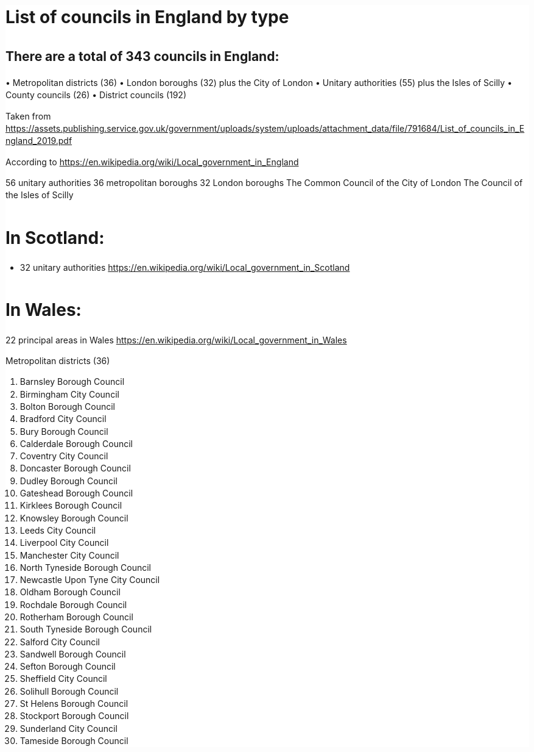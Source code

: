# List of councils in England by type
## There are a total of 343 councils in England:
• Metropolitan districts (36)
• London boroughs (32) plus the City of London
• Unitary authorities (55) plus the Isles of Scilly
• County councils (26)
• District councils (192)

Taken from https://assets.publishing.service.gov.uk/government/uploads/system/uploads/attachment_data/file/791684/List_of_councils_in_England_2019.pdf

According to https://en.wikipedia.org/wiki/Local_government_in_England

56 unitary authorities
36 metropolitan boroughs
32 London boroughs
The Common Council of the City of London
The Council of the Isles of Scilly


# In Scotland:

 - 32 unitary authorities
 https://en.wikipedia.org/wiki/Local_government_in_Scotland
 
 # In Wales:
 
 22 principal areas in Wales
 https://en.wikipedia.org/wiki/Local_government_in_Wales
 
 
Metropolitan districts (36)

1. Barnsley Borough Council
2. Birmingham City Council
3. Bolton Borough Council
4. Bradford City Council
5. Bury Borough Council
6. Calderdale Borough Council
7. Coventry City Council
8. Doncaster Borough Council
9. Dudley Borough Council
10. Gateshead Borough Council
11. Kirklees Borough Council
12. Knowsley Borough Council
13. Leeds City Council
14. Liverpool City Council
15. Manchester City Council
16. North Tyneside Borough Council
17. Newcastle Upon Tyne City Council
18. Oldham Borough Council
19. Rochdale Borough Council
20. Rotherham Borough Council
21. South Tyneside Borough Council
22. Salford City Council
23. Sandwell Borough Council
24. Sefton Borough Council
25. Sheffield City Council
26. Solihull Borough Council
27. St Helens Borough Council
28. Stockport Borough Council
29. Sunderland City Council
30. Tameside Borough Council